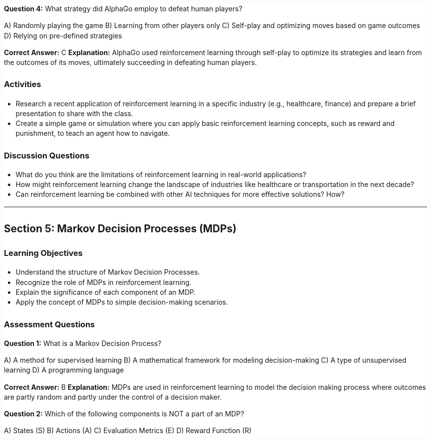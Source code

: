 **Question 4:** What strategy did AlphaGo employ to defeat human players?

  A) Randomly playing the game
  B) Learning from other players only
  C) Self-play and optimizing moves based on game outcomes
  D) Relying on pre-defined strategies

**Correct Answer:** C
**Explanation:** AlphaGo used reinforcement learning through self-play to optimize its strategies and learn from the outcomes of its moves, ultimately succeeding in defeating human players.

### Activities
- Research a recent application of reinforcement learning in a specific industry (e.g., healthcare, finance) and prepare a brief presentation to share with the class.
- Create a simple game or simulation where you can apply basic reinforcement learning concepts, such as reward and punishment, to teach an agent how to navigate.

### Discussion Questions
- What do you think are the limitations of reinforcement learning in real-world applications?
- How might reinforcement learning change the landscape of industries like healthcare or transportation in the next decade?
- Can reinforcement learning be combined with other AI techniques for more effective solutions? How?

---

## Section 5: Markov Decision Processes (MDPs)

### Learning Objectives
- Understand the structure of Markov Decision Processes.
- Recognize the role of MDPs in reinforcement learning.
- Explain the significance of each component of an MDP.
- Apply the concept of MDPs to simple decision-making scenarios.

### Assessment Questions

**Question 1:** What is a Markov Decision Process?

  A) A method for supervised learning
  B) A mathematical framework for modeling decision-making
  C) A type of unsupervised learning
  D) A programming language

**Correct Answer:** B
**Explanation:** MDPs are used in reinforcement learning to model the decision making process where outcomes are partly random and partly under the control of a decision maker.

**Question 2:** Which of the following components is NOT a part of an MDP?

  A) States (S)
  B) Actions (A)
  C) Evaluation Metrics (E)
  D) Reward Function (R)
